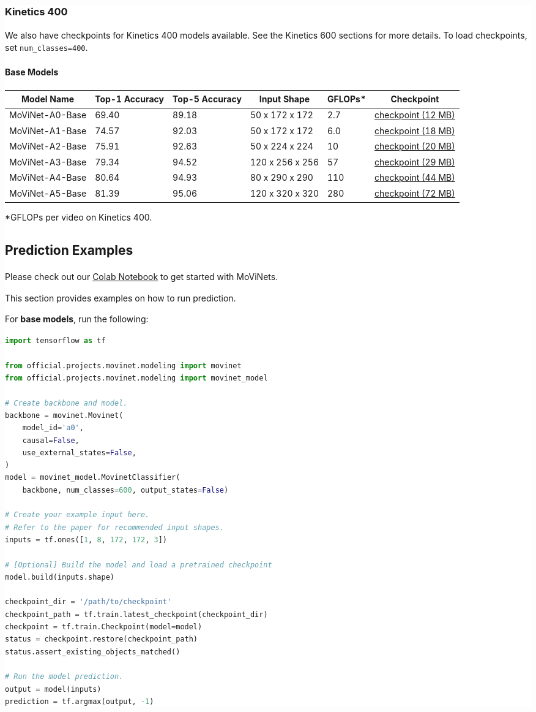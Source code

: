 ### Kinetics 400

We also have checkpoints for Kinetics 400 models available. See the Kinetics 600
sections for more details. To load checkpoints, set `num_classes=400`.

#### Base Models

| Model Name | Top-1 Accuracy | Top-5 Accuracy | Input Shape | GFLOPs\* | Checkpoint |
|------------|----------------|----------------|-------------|----------|------------|
| MoViNet-A0-Base | 69.40 | 89.18 | 50 x 172 x 172  | 2.7 | [checkpoint (12 MB)](https://storage.googleapis.com/tf_model_garden/vision/movinet/movinet_a0_base_k400.tar.gz) |
| MoViNet-A1-Base | 74.57 | 92.03 | 50 x 172 x 172  | 6.0 | [checkpoint (18 MB)](https://storage.googleapis.com/tf_model_garden/vision/movinet/movinet_a1_base_k400.tar.gz) |
| MoViNet-A2-Base | 75.91 | 92.63 | 50 x 224 x 224  | 10  | [checkpoint (20 MB)](https://storage.googleapis.com/tf_model_garden/vision/movinet/movinet_a2_base_k400.tar.gz) |
| MoViNet-A3-Base | 79.34 | 94.52 | 120 x 256 x 256 | 57  | [checkpoint (29 MB)](https://storage.googleapis.com/tf_model_garden/vision/movinet/movinet_a3_base_k400.tar.gz) |
| MoViNet-A4-Base | 80.64 | 94.93 | 80 x 290 x 290  | 110 | [checkpoint (44 MB)](https://storage.googleapis.com/tf_model_garden/vision/movinet/movinet_a4_base_k400.tar.gz) |
| MoViNet-A5-Base | 81.39 | 95.06 | 120 x 320 x 320 | 280 | [checkpoint (72 MB)](https://storage.googleapis.com/tf_model_garden/vision/movinet/movinet_a5_base_k400.tar.gz) |

*GFLOPs per video on Kinetics 400.

## Prediction Examples

Please check out our [Colab Notebook](https://colab.research.google.com/github/tensorflow/models/blob/master/official/projects/movinet/movinet_tutorial.ipynb)
to get started with MoViNets.

This section provides examples on how to run prediction.

For **base models**, run the following:

```python
import tensorflow as tf

from official.projects.movinet.modeling import movinet
from official.projects.movinet.modeling import movinet_model

# Create backbone and model.
backbone = movinet.Movinet(
    model_id='a0',
    causal=False,
    use_external_states=False,
)
model = movinet_model.MovinetClassifier(
    backbone, num_classes=600, output_states=False)

# Create your example input here.
# Refer to the paper for recommended input shapes.
inputs = tf.ones([1, 8, 172, 172, 3])

# [Optional] Build the model and load a pretrained checkpoint
model.build(inputs.shape)

checkpoint_dir = '/path/to/checkpoint'
checkpoint_path = tf.train.latest_checkpoint(checkpoint_dir)
checkpoint = tf.train.Checkpoint(model=model)
status = checkpoint.restore(checkpoint_path)
status.assert_existing_objects_matched()

# Run the model prediction.
output = model(inputs)
prediction = tf.argmax(output, -1)
```
